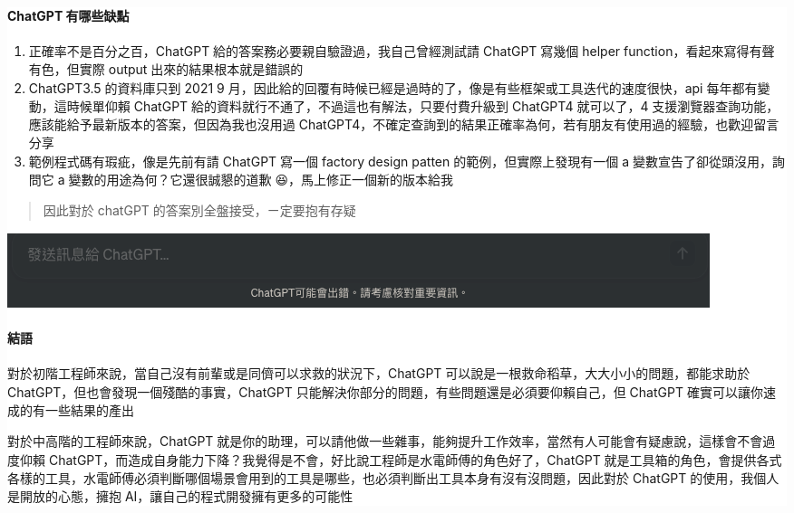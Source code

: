 #### ChatGPT 有哪些缺點

1.  正確率不是百分之百，ChatGPT 給的答案務必要親自驗證過，我自己曾經測試請 ChatGPT 寫幾個 helper function，看起來寫得有聲有色，但實際 output 出來的結果根本就是錯誤的
2.  ChatGPT3.5 的資料庫只到 2021 9 月，因此給的回覆有時候已經是過時的了，像是有些框架或工具迭代的速度很快，api 每年都有變動，這時候單仰賴 ChatGPT 給的資料就行不通了，不過這也有解法，只要付費升級到 ChatGPT4 就可以了，4 支援瀏覽器查詢功能，應該能給予最新版本的答案，但因為我也沒用過 ChatGPT4，不確定查詢到的結果正確率為何，若有朋友有使用過的經驗，也歡迎留言分享
3.  範例程式碼有瑕疵，像是先前有請 ChatGPT 寫一個 factory design patten 的範例，但實際上發現有一個 a 變數宣告了卻從頭沒用，詢問它 a 變數的用途為何？它還很誠懇的道歉 😆，馬上修正一個新的版本給我

> 因此對於 chatGPT 的答案別全盤接受，ㄧ定要抱有存疑

![](/img/1__G2QifwlG3vdUSN66__NySPA.png)

#### 結語

對於初階工程師來說，當自己沒有前輩或是同儕可以求救的狀況下，ChatGPT 可以說是一根救命稻草，大大小小的問題，都能求助於 ChatGPT，但也會發現一個殘酷的事實，ChatGPT 只能解決你部分的問題，有些問題還是必須要仰賴自己，但 ChatGPT 確實可以讓你速成的有一些結果的產出

對於中高階的工程師來說，ChatGPT 就是你的助理，可以請他做一些雜事，能夠提升工作效率，當然有人可能會有疑慮說，這樣會不會過度仰賴 ChatGPT，而造成自身能力下降？我覺得是不會，好比說工程師是水電師傅的角色好了，ChatGPT 就是工具箱的角色，會提供各式各樣的工具，水電師傅必須判斷哪個場景會用到的工具是哪些，也必須判斷出工具本身有沒有沒問題，因此對於 ChatGPT 的使用，我個人是開放的心態，擁抱 AI，讓自己的程式開發擁有更多的可能性
